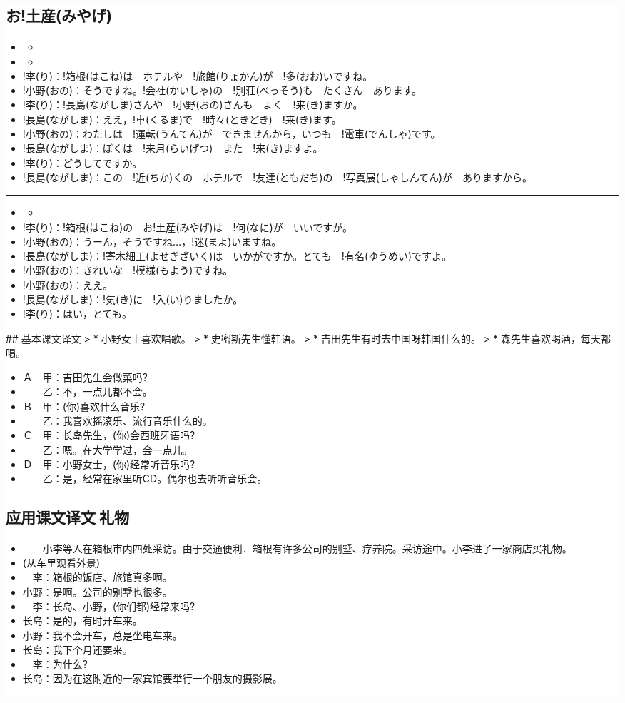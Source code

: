 ## お!土産(みやげ)

* -
* -
* !李(り)：!箱根(はこね)は　ホテルや　!旅館(りょかん)が　!多(おお)いですね。
* !小野(おの)：そうですね。!会社(かいしゃ)の　!別荘(べっそう)も　たくさん　あります。
* !李(り)：!長島(ながしま)さんや　!小野(おの)さんも　よく　!来(き)ますか。
* !長島(ながしま)：ええ，!車(くるま)で　!時々(ときどき)　!来(き)ます。
* !小野(おの)：わたしは　!運転(うんてん)が　できませんから，いつも　!電車(でんしゃ)です。
* !長島(ながしま)：ぼくは　!来月(らいげつ)　また　!来(き)ますよ。
* !李(り)：どうしてですか。
* !長島(ながしま)：この　!近(ちか)くの　ホテルで　!友達(ともだち)の　!写真展(しゃしんてん)が　ありますから。

---

* -
* !李(り)：!箱根(はこね)の　お!土産(みやげ)は　!何(なに)が　いいですが。
* !小野(おの)：うーん，そうですね…，!迷(まよ)いますね。
* !長島(ながしま)：!寄木細工(よせぎざいく)は　いかがですか。とても　!有名(ゆうめい)ですよ。
* !小野(おの)：きれいな　!模様(もよう)ですね。
* !小野(おの)：ええ。
* !長島(ながしま)：!気(き)に　!入(い)りましたか。
* !李(り)：はい，とても。
 
</div>
## 基本课文译文
> * 小野女士喜欢唱歌。
> * 史密斯先生懂韩语。
> * 吉田先生有时去中国呀韩国什么的。
> * 森先生喜欢喝酒，每天都喝。

* Ａ　甲：吉田先生会做菜吗?
* 　　乙：不，一点儿都不会。
* Ｂ　甲：(你)喜欢什么音乐?
* 　　乙：我喜欢摇滚乐、流行音乐什么的。
* Ｃ　甲：长岛先生，(你)会西班牙语吗?
* 　　乙：嗯。在大学学过，会一点儿。
* Ｄ　甲：小野女士，(你)经常听音乐吗?
* 　　乙：是，经常在家里听CD。偶尔也去听听音乐会。

## 应用课文译文 礼物
* 　　小李等人在箱根市内四处采访。由于交通便利．箱根有许多公司的别墅、疗养院。采访途中。小李进了一家商店买礼物。
* (从车里观看外景)
* 　李：箱根的饭店、旅馆真多啊。
* 小野：是啊。公司的别墅也很多。
* 　李：长岛、小野，(你们都)经常来吗?
* 长岛：是的，有时开车来。
* 小野：我不会开车，总是坐电车来。
* 长岛：我下个月还要来。
* 　李：为什么?
* 长岛：因为在这附近的一家宾馆要举行一个朋友的摄影展。

---
